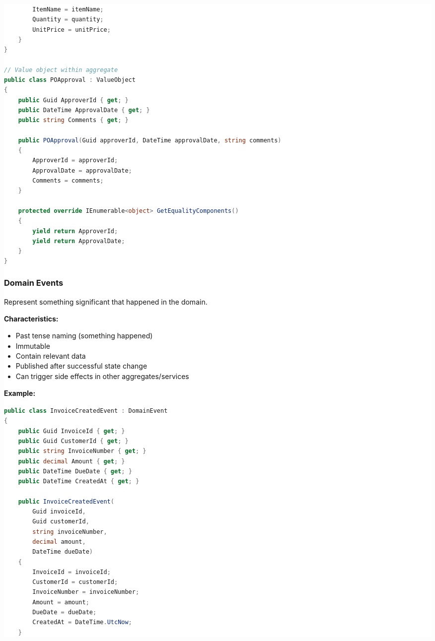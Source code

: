 ```csharp
        ItemName = itemName;
        Quantity = quantity;
        UnitPrice = unitPrice;
    }
}

// Value object within aggregate
public class POApproval : ValueObject
{
    public Guid ApproverId { get; }
    public DateTime ApprovalDate { get; }
    public string Comments { get; }

    public POApproval(Guid approverId, DateTime approvalDate, string comments)
    {
        ApproverId = approverId;
        ApprovalDate = approvalDate;
        Comments = comments;
    }

    protected override IEnumerable<object> GetEqualityComponents()
    {
        yield return ApproverId;
        yield return ApprovalDate;
    }
}
```

### Domain Events

Represent something significant that happened in the domain.

**Characteristics:**
- Past tense naming (something happened)
- Immutable
- Contain relevant data
- Published after successful state change
- Can trigger side effects in other aggregates/services

**Example:**
```csharp
public class InvoiceCreatedEvent : DomainEvent
{
    public Guid InvoiceId { get; }
    public Guid CustomerId { get; }
    public string InvoiceNumber { get; }
    public decimal Amount { get; }
    public DateTime DueDate { get; }
    public DateTime CreatedAt { get; }

    public InvoiceCreatedEvent(
        Guid invoiceId, 
        Guid customerId, 
        string invoiceNumber, 
        decimal amount, 
        DateTime dueDate)
    {
        InvoiceId = invoiceId;
        CustomerId = customerId;
        InvoiceNumber = invoiceNumber;
        Amount = amount;
        DueDate = dueDate;
        CreatedAt = DateTime.UtcNow;
    }
```